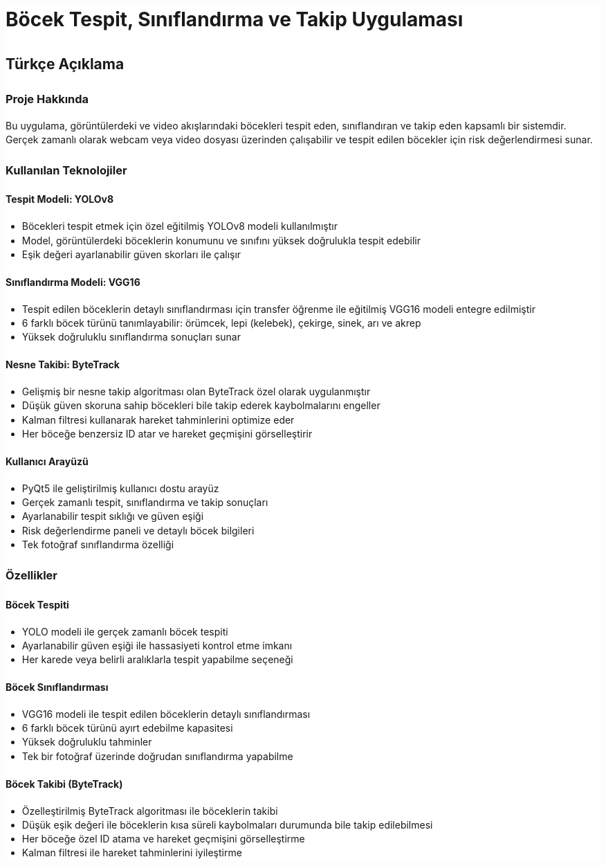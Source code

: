 # Böcek Tespit, Sınıflandırma ve Takip Uygulaması

## Türkçe Açıklama

### Proje Hakkında
Bu uygulama, görüntülerdeki ve video akışlarındaki böcekleri tespit eden, sınıflandıran ve takip eden kapsamlı bir sistemdir. Gerçek zamanlı olarak webcam veya video dosyası üzerinden çalışabilir ve tespit edilen böcekler için risk değerlendirmesi sunar.

### Kullanılan Teknolojiler

#### Tespit Modeli: YOLOv8
- Böcekleri tespit etmek için özel eğitilmiş YOLOv8 modeli kullanılmıştır
- Model, görüntülerdeki böceklerin konumunu ve sınıfını yüksek doğrulukla tespit edebilir
- Eşik değeri ayarlanabilir güven skorları ile çalışır

#### Sınıflandırma Modeli: VGG16
- Tespit edilen böceklerin detaylı sınıflandırması için transfer öğrenme ile eğitilmiş VGG16 modeli entegre edilmiştir
- 6 farklı böcek türünü tanımlayabilir: örümcek, lepi (kelebek), çekirge, sinek, arı ve akrep
- Yüksek doğruluklu sınıflandırma sonuçları sunar

#### Nesne Takibi: ByteTrack
- Gelişmiş bir nesne takip algoritması olan ByteTrack özel olarak uygulanmıştır
- Düşük güven skoruna sahip böcekleri bile takip ederek kaybolmalarını engeller
- Kalman filtresi kullanarak hareket tahminlerini optimize eder
- Her böceğe benzersiz ID atar ve hareket geçmişini görselleştirir

#### Kullanıcı Arayüzü
- PyQt5 ile geliştirilmiş kullanıcı dostu arayüz
- Gerçek zamanlı tespit, sınıflandırma ve takip sonuçları
- Ayarlanabilir tespit sıklığı ve güven eşiği
- Risk değerlendirme paneli ve detaylı böcek bilgileri
- Tek fotoğraf sınıflandırma özelliği

### Özellikler

#### Böcek Tespiti
- YOLO modeli ile gerçek zamanlı böcek tespiti
- Ayarlanabilir güven eşiği ile hassasiyeti kontrol etme imkanı
- Her karede veya belirli aralıklarla tespit yapabilme seçeneği

#### Böcek Sınıflandırması
- VGG16 modeli ile tespit edilen böceklerin detaylı sınıflandırması
- 6 farklı böcek türünü ayırt edebilme kapasitesi
- Yüksek doğruluklu tahminler
- Tek bir fotoğraf üzerinde doğrudan sınıflandırma yapabilme

#### Böcek Takibi (ByteTrack)
- Özelleştirilmiş ByteTrack algoritması ile böceklerin takibi
- Düşük eşik değeri ile böceklerin kısa süreli kaybolmaları durumunda bile takip edilebilmesi
- Her böceğe özel ID atama ve hareket geçmişini görselleştirme
- Kalman filtresi ile hareket tahminlerini iyileştirme
